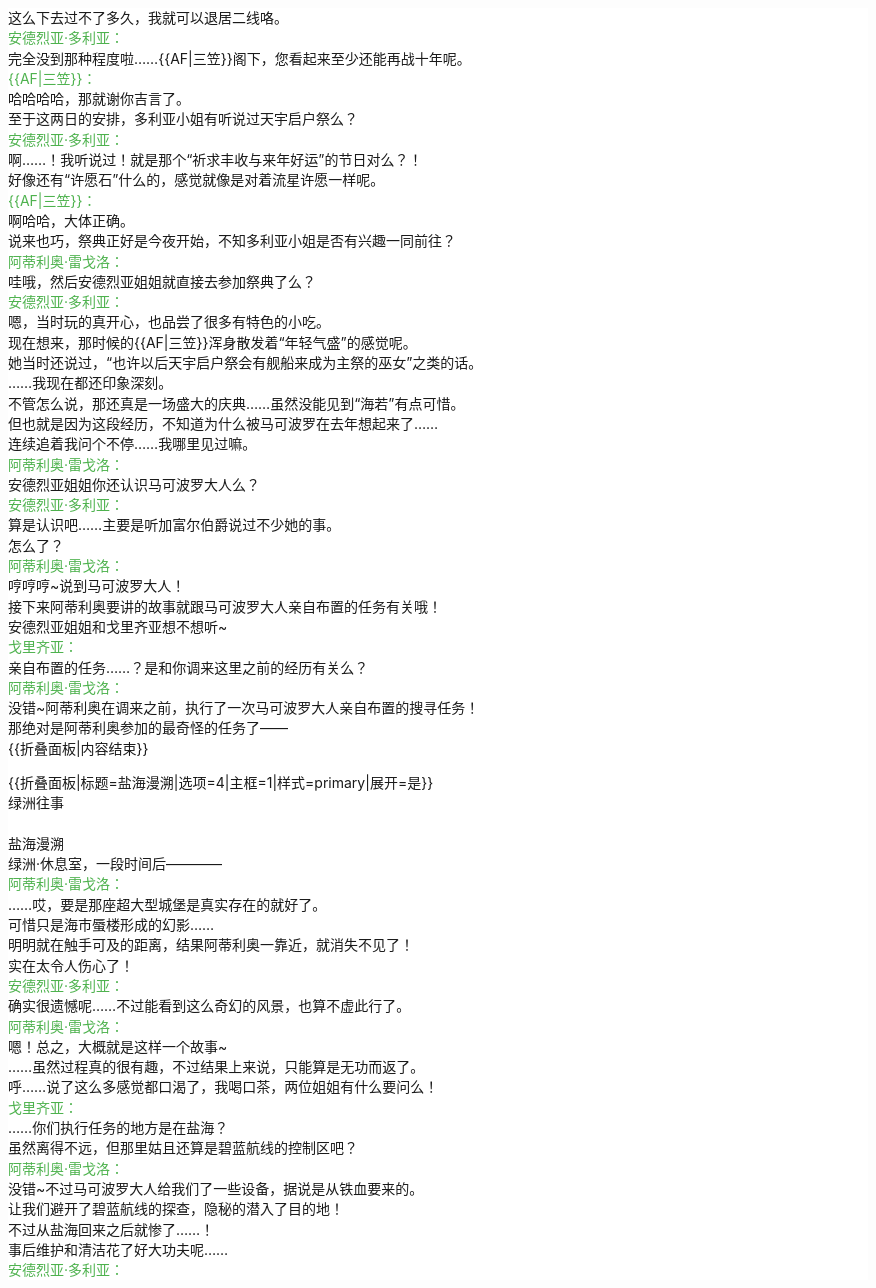 这么下去过不了多久，我就可以退居二线咯。<br>
<span style="color:#4eb24e;">安德烈亚·多利亚：</span><br>
完全没到那种程度啦……{{AF|三笠}}阁下，您看起来至少还能再战十年呢。<br>
<span style="color:#4eb24e;">{{AF|三笠}}：</span><br>
哈哈哈哈，那就谢你吉言了。<br>
至于这两日的安排，多利亚小姐有听说过天宇启户祭么？<br>
<span style="color:#4eb24e;">安德烈亚·多利亚：</span><br>
啊……！我听说过！就是那个“祈求丰收与来年好运”的节日对么？！<br>
好像还有“许愿石”什么的，感觉就像是对着流星许愿一样呢。<br>
<span style="color:#4eb24e;">{{AF|三笠}}：</span><br>
啊哈哈，大体正确。<br>
说来也巧，祭典正好是今夜开始，不知多利亚小姐是否有兴趣一同前往？<br>
<span style="color:#4eb24e;">阿蒂利奥·雷戈洛：</span><br>
哇哦，然后安德烈亚姐姐就直接去参加祭典了么？<br>
<span style="color:#4eb24e;">安德烈亚·多利亚：</span><br>
嗯，当时玩的真开心，也品尝了很多有特色的小吃。<br>
现在想来，那时候的{{AF|三笠}}浑身散发着“年轻气盛”的感觉呢。<br>
她当时还说过，“也许以后天宇启户祭会有舰船来成为主祭的巫女”之类的话。<br>
……我现在都还印象深刻。<br>
不管怎么说，那还真是一场盛大的庆典……虽然没能见到“海若”有点可惜。<br>
但也就是因为这段经历，不知道为什么被马可波罗在去年想起来了……<br>
连续追着我问个不停……我哪里见过嘛。<br>
<span style="color:#4eb24e;">阿蒂利奥·雷戈洛：</span><br>
安德烈亚姐姐你还认识马可波罗大人么？<br>
<span style="color:#4eb24e;">安德烈亚·多利亚：</span><br>
算是认识吧……主要是听加富尔伯爵说过不少她的事。<br>
怎么了？<br>
<span style="color:#4eb24e;">阿蒂利奥·雷戈洛：</span><br>
哼哼哼~说到马可波罗大人！<br>
接下来阿蒂利奥要讲的故事就跟马可波罗大人亲自布置的任务有关哦！<br>
安德烈亚姐姐和戈里齐亚想不想听~<br>
<span style="color:#4eb24e;">戈里齐亚：</span><br>
亲自布置的任务……？是和你调来这里之前的经历有关么？<br>
<span style="color:#4eb24e;">阿蒂利奥·雷戈洛：</span><br>
没错~阿蒂利奥在调来之前，执行了一次马可波罗大人亲自布置的搜寻任务！<br>
那绝对是阿蒂利奥参加的最奇怪的任务了——<br>
{{折叠面板|内容结束}}

{{折叠面板|标题=盐海漫溯|选项=4|主框=1|样式=primary|展开=是}}
<br>
绿洲往事<br>
<br>
盐海漫溯<br>
绿洲·休息室，一段时间后————<br>
<span style="color:#4eb24e;">阿蒂利奥·雷戈洛：</span><br>
……哎，要是那座超大型城堡是真实存在的就好了。<br>
可惜只是海市蜃楼形成的幻影……<br>
明明就在触手可及的距离，结果阿蒂利奥一靠近，就消失不见了！<br>
实在太令人伤心了！<br>
<span style="color:#4eb24e;">安德烈亚·多利亚：</span><br>
确实很遗憾呢……不过能看到这么奇幻的风景，也算不虚此行了。<br>
<span style="color:#4eb24e;">阿蒂利奥·雷戈洛：</span><br>
嗯！总之，大概就是这样一个故事~<br>
……虽然过程真的很有趣，不过结果上来说，只能算是无功而返了。<br>
呼……说了这么多感觉都口渴了，我喝口茶，两位姐姐有什么要问么！<br>
<span style="color:#4eb24e;">戈里齐亚：</span><br>
……你们执行任务的地方是在盐海？<br>
虽然离得不远，但那里姑且还算是碧蓝航线的控制区吧？<br>
<span style="color:#4eb24e;">阿蒂利奥·雷戈洛：</span><br>
没错~不过马可波罗大人给我们了一些设备，据说是从铁血要来的。<br>
让我们避开了碧蓝航线的探查，隐秘的潜入了目的地！<br>
不过从盐海回来之后就惨了……！<br>
事后维护和清洁花了好大功夫呢……<br>
<span style="color:#4eb24e;">安德烈亚·多利亚：</span><br>